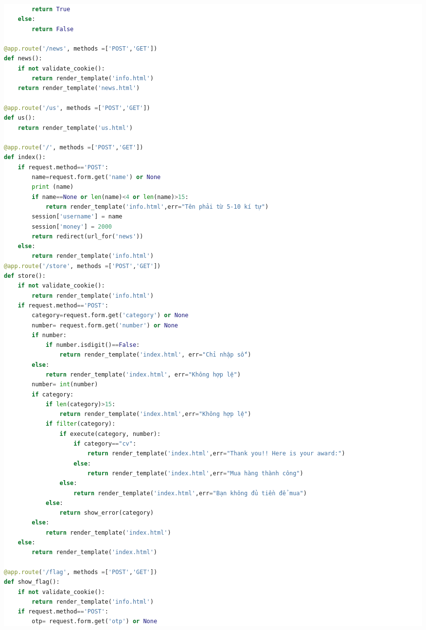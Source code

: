 ```python
		return True
	else:
		return False

@app.route('/news', methods =['POST','GET'])
def news():
	if not validate_cookie():
		return render_template('info.html')
	return render_template('news.html')

@app.route('/us', methods =['POST','GET'])
def us():
	return render_template('us.html')

@app.route('/', methods =['POST','GET'])
def index():
	if request.method=='POST':
		name=request.form.get('name') or None
		print (name)
		if name==None or len(name)<4 or len(name)>15:
			return render_template('info.html',err="Tên phải từ 5-10 kí tự")
		session['username'] = name
		session['money'] = 2000
		return redirect(url_for('news'))
	else:
		return render_template('info.html')
@app.route('/store', methods =['POST','GET'])
def store():
	if not validate_cookie():
		return render_template('info.html')
	if request.method=='POST':
		category=request.form.get('category') or None
		number= request.form.get('number') or None
		if number:
			if number.isdigit()==False:
				return render_template('index.html', err="Chỉ nhập số")
		else:
			return render_template('index.html', err="Không hợp lệ")
		number= int(number)
		if category:
			if len(category)>15:
				return render_template('index.html',err="Không hợp lệ")
			if filter(category):
				if execute(category, number):
					if category=="cv":
						return render_template('index.html',err="Thank you!! Here is your award:")
					else:
						return render_template('index.html',err="Mua hàng thành công")
				else:
					return render_template('index.html',err="Bạn không đủ tiền để mua")
			else:
				return show_error(category)
		else:
			return render_template('index.html')
	else:
		return render_template('index.html')

@app.route('/flag', methods =['POST','GET'])
def show_flag():
	if not validate_cookie():
		return render_template('info.html')
	if request.method=='POST':
		otp= request.form.get('otp') or None
```